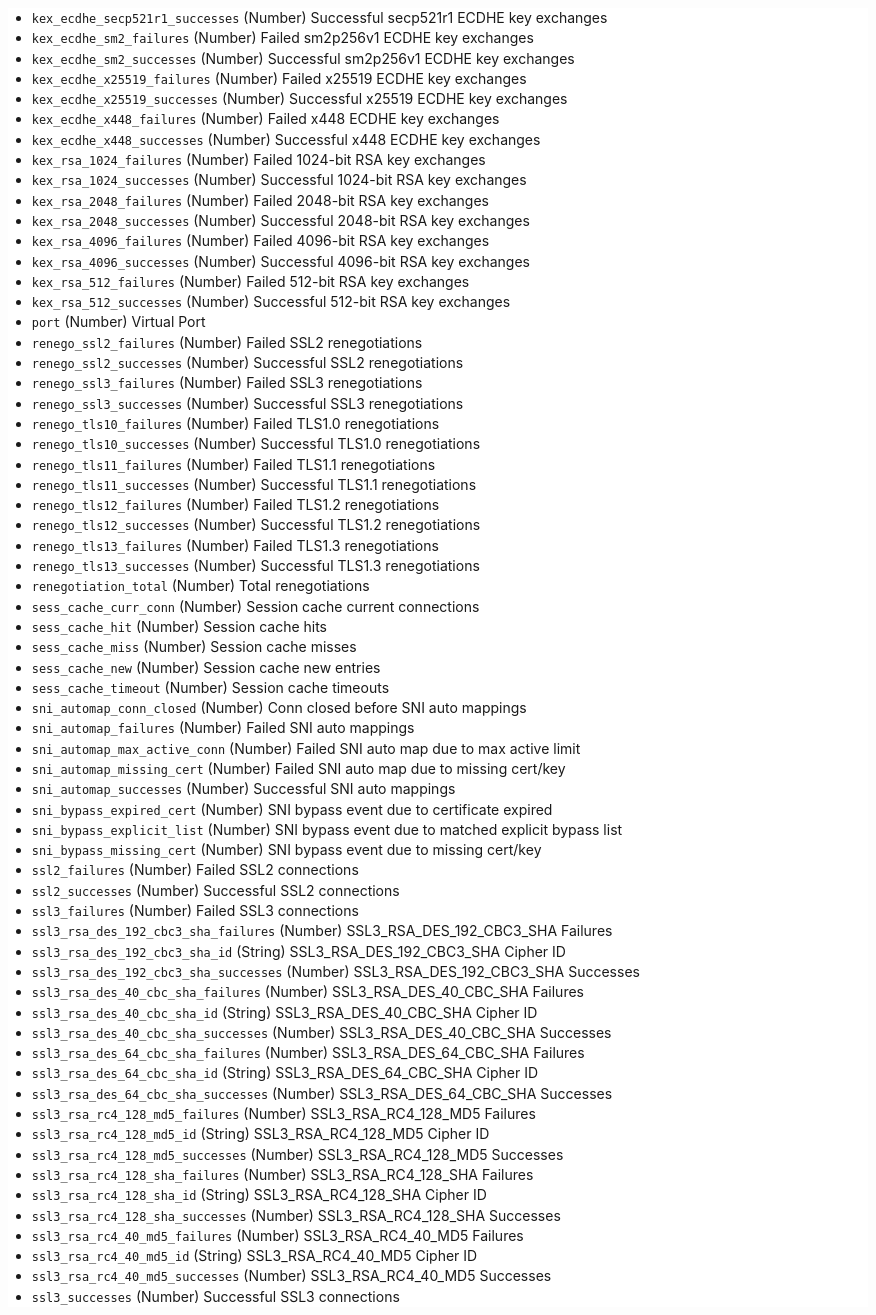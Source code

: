 - `kex_ecdhe_secp521r1_successes` (Number) Successful secp521r1 ECDHE key exchanges
- `kex_ecdhe_sm2_failures` (Number) Failed sm2p256v1 ECDHE key exchanges
- `kex_ecdhe_sm2_successes` (Number) Successful sm2p256v1 ECDHE key exchanges
- `kex_ecdhe_x25519_failures` (Number) Failed x25519 ECDHE key exchanges
- `kex_ecdhe_x25519_successes` (Number) Successful x25519 ECDHE key exchanges
- `kex_ecdhe_x448_failures` (Number) Failed x448 ECDHE key exchanges
- `kex_ecdhe_x448_successes` (Number) Successful x448 ECDHE key exchanges
- `kex_rsa_1024_failures` (Number) Failed 1024-bit RSA key exchanges
- `kex_rsa_1024_successes` (Number) Successful 1024-bit RSA key exchanges
- `kex_rsa_2048_failures` (Number) Failed 2048-bit RSA key exchanges
- `kex_rsa_2048_successes` (Number) Successful 2048-bit RSA key exchanges
- `kex_rsa_4096_failures` (Number) Failed 4096-bit RSA key exchanges
- `kex_rsa_4096_successes` (Number) Successful 4096-bit RSA key exchanges
- `kex_rsa_512_failures` (Number) Failed 512-bit RSA key exchanges
- `kex_rsa_512_successes` (Number) Successful 512-bit RSA key exchanges
- `port` (Number) Virtual Port
- `renego_ssl2_failures` (Number) Failed SSL2 renegotiations
- `renego_ssl2_successes` (Number) Successful SSL2 renegotiations
- `renego_ssl3_failures` (Number) Failed SSL3 renegotiations
- `renego_ssl3_successes` (Number) Successful SSL3 renegotiations
- `renego_tls10_failures` (Number) Failed TLS1.0 renegotiations
- `renego_tls10_successes` (Number) Successful TLS1.0 renegotiations
- `renego_tls11_failures` (Number) Failed TLS1.1 renegotiations
- `renego_tls11_successes` (Number) Successful TLS1.1 renegotiations
- `renego_tls12_failures` (Number) Failed TLS1.2 renegotiations
- `renego_tls12_successes` (Number) Successful TLS1.2 renegotiations
- `renego_tls13_failures` (Number) Failed TLS1.3 renegotiations
- `renego_tls13_successes` (Number) Successful TLS1.3 renegotiations
- `renegotiation_total` (Number) Total renegotiations
- `sess_cache_curr_conn` (Number) Session cache current connections
- `sess_cache_hit` (Number) Session cache hits
- `sess_cache_miss` (Number) Session cache misses
- `sess_cache_new` (Number) Session cache new entries
- `sess_cache_timeout` (Number) Session cache timeouts
- `sni_automap_conn_closed` (Number) Conn closed before SNI auto mappings
- `sni_automap_failures` (Number) Failed SNI auto mappings
- `sni_automap_max_active_conn` (Number) Failed SNI auto map due to max active limit
- `sni_automap_missing_cert` (Number) Failed SNI auto map due to missing cert/key
- `sni_automap_successes` (Number) Successful SNI auto mappings
- `sni_bypass_expired_cert` (Number) SNI bypass event due to certificate expired
- `sni_bypass_explicit_list` (Number) SNI bypass event due to matched explicit bypass list
- `sni_bypass_missing_cert` (Number) SNI bypass event due to missing cert/key
- `ssl2_failures` (Number) Failed SSL2 connections
- `ssl2_successes` (Number) Successful SSL2 connections
- `ssl3_failures` (Number) Failed SSL3 connections
- `ssl3_rsa_des_192_cbc3_sha_failures` (Number) SSL3_RSA_DES_192_CBC3_SHA Failures
- `ssl3_rsa_des_192_cbc3_sha_id` (String) SSL3_RSA_DES_192_CBC3_SHA Cipher ID
- `ssl3_rsa_des_192_cbc3_sha_successes` (Number) SSL3_RSA_DES_192_CBC3_SHA Successes
- `ssl3_rsa_des_40_cbc_sha_failures` (Number) SSL3_RSA_DES_40_CBC_SHA Failures
- `ssl3_rsa_des_40_cbc_sha_id` (String) SSL3_RSA_DES_40_CBC_SHA Cipher ID
- `ssl3_rsa_des_40_cbc_sha_successes` (Number) SSL3_RSA_DES_40_CBC_SHA Successes
- `ssl3_rsa_des_64_cbc_sha_failures` (Number) SSL3_RSA_DES_64_CBC_SHA Failures
- `ssl3_rsa_des_64_cbc_sha_id` (String) SSL3_RSA_DES_64_CBC_SHA Cipher ID
- `ssl3_rsa_des_64_cbc_sha_successes` (Number) SSL3_RSA_DES_64_CBC_SHA Successes
- `ssl3_rsa_rc4_128_md5_failures` (Number) SSL3_RSA_RC4_128_MD5 Failures
- `ssl3_rsa_rc4_128_md5_id` (String) SSL3_RSA_RC4_128_MD5 Cipher ID
- `ssl3_rsa_rc4_128_md5_successes` (Number) SSL3_RSA_RC4_128_MD5 Successes
- `ssl3_rsa_rc4_128_sha_failures` (Number) SSL3_RSA_RC4_128_SHA Failures
- `ssl3_rsa_rc4_128_sha_id` (String) SSL3_RSA_RC4_128_SHA Cipher ID
- `ssl3_rsa_rc4_128_sha_successes` (Number) SSL3_RSA_RC4_128_SHA Successes
- `ssl3_rsa_rc4_40_md5_failures` (Number) SSL3_RSA_RC4_40_MD5 Failures
- `ssl3_rsa_rc4_40_md5_id` (String) SSL3_RSA_RC4_40_MD5 Cipher ID
- `ssl3_rsa_rc4_40_md5_successes` (Number) SSL3_RSA_RC4_40_MD5 Successes
- `ssl3_successes` (Number) Successful SSL3 connections
